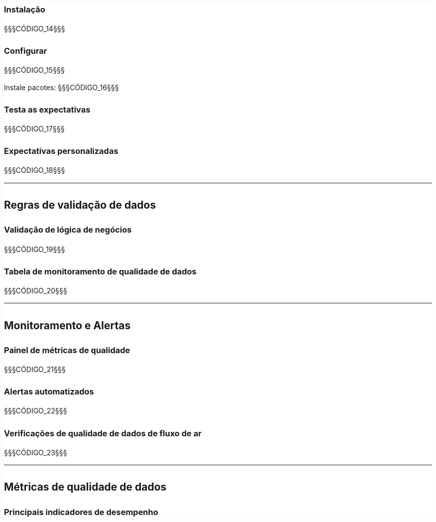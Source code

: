### Instalação

§§§CÓDIGO_14§§§

### Configurar

§§§CÓDIGO_15§§§

Instale pacotes:
§§§CÓDIGO_16§§§

### Testa as expectativas

§§§CÓDIGO_17§§§

### Expectativas personalizadas

§§§CÓDIGO_18§§§

---

## Regras de validação de dados

### Validação de lógica de negócios

§§§CÓDIGO_19§§§

### Tabela de monitoramento de qualidade de dados

§§§CÓDIGO_20§§§

---

## Monitoramento e Alertas

### Painel de métricas de qualidade

§§§CÓDIGO_21§§§

### Alertas automatizados

§§§CÓDIGO_22§§§

### Verificações de qualidade de dados de fluxo de ar

§§§CÓDIGO_23§§§

---

## Métricas de qualidade de dados

### Principais indicadores de desempenho

